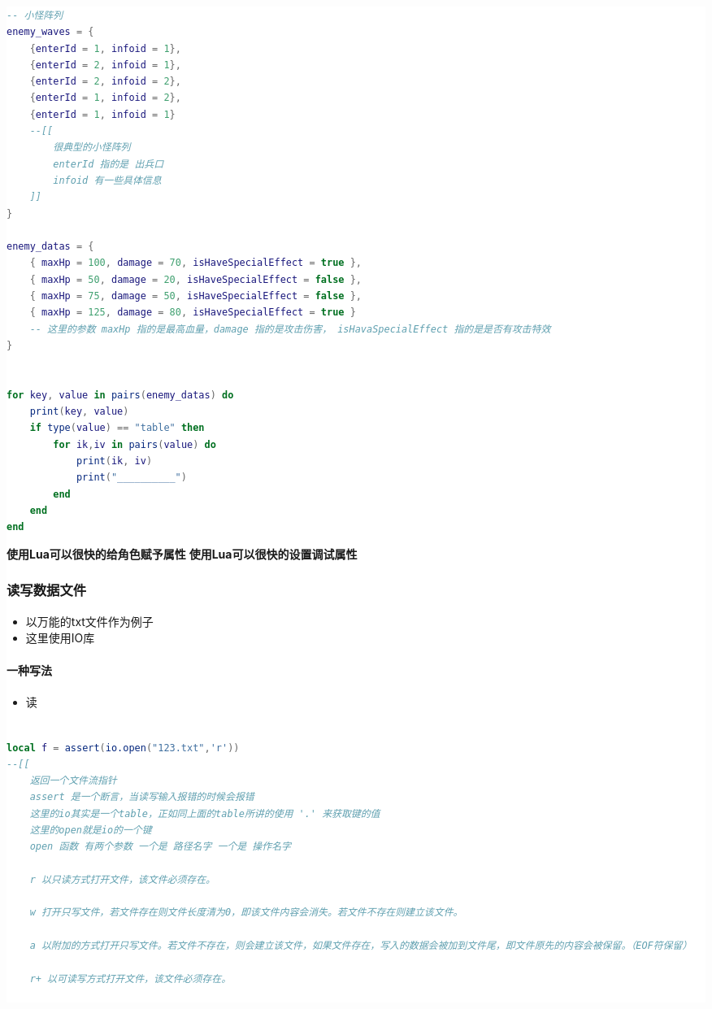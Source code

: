 ```lua
-- 小怪阵列
enemy_waves = {
    {enterId = 1, infoid = 1},
    {enterId = 2, infoid = 1},
    {enterId = 2, infoid = 2},
    {enterId = 1, infoid = 2},
    {enterId = 1, infoid = 1}
    --[[
        很典型的小怪阵列
        enterId 指的是 出兵口
        infoid 有一些具体信息
    ]]
}

enemy_datas = {
    { maxHp = 100, damage = 70, isHaveSpecialEffect = true },
    { maxHp = 50, damage = 20, isHaveSpecialEffect = false },
    { maxHp = 75, damage = 50, isHaveSpecialEffect = false },
    { maxHp = 125, damage = 80, isHaveSpecialEffect = true }
    -- 这里的参数 maxHp 指的是最高血量，damage 指的是攻击伤害， isHavaSpecialEffect 指的是是否有攻击特效
}


for key, value in pairs(enemy_datas) do
    print(key, value)
    if type(value) == "table" then
        for ik,iv in pairs(value) do
            print(ik, iv)
            print("__________")
        end
    end
end

```

**使用Lua可以很快的给角色赋予属性**
**使用Lua可以很快的设置调试属性**


### 读写数据文件

- 以万能的txt文件作为例子
- 这里使用IO库

#### 一种写法

- 读
```lua

local f = assert(io.open("123.txt",'r'))
--[[
    返回一个文件流指针
    assert 是一个断言，当读写输入报错的时候会报错
    这里的io其实是一个table，正如同上面的table所讲的使用 '.' 来获取键的值
    这里的open就是io的一个键
    open 函数 有两个参数 一个是 路径名字 一个是 操作名字

	r 以只读方式打开文件，该文件必须存在。
	
	w 打开只写文件，若文件存在则文件长度清为0，即该文件内容会消失。若文件不存在则建立该文件。
	
	a 以附加的方式打开只写文件。若文件不存在，则会建立该文件，如果文件存在，写入的数据会被加到文件尾，即文件原先的内容会被保留。（EOF符保留）
	
	r+ 以可读写方式打开文件，该文件必须存在。
	
```
